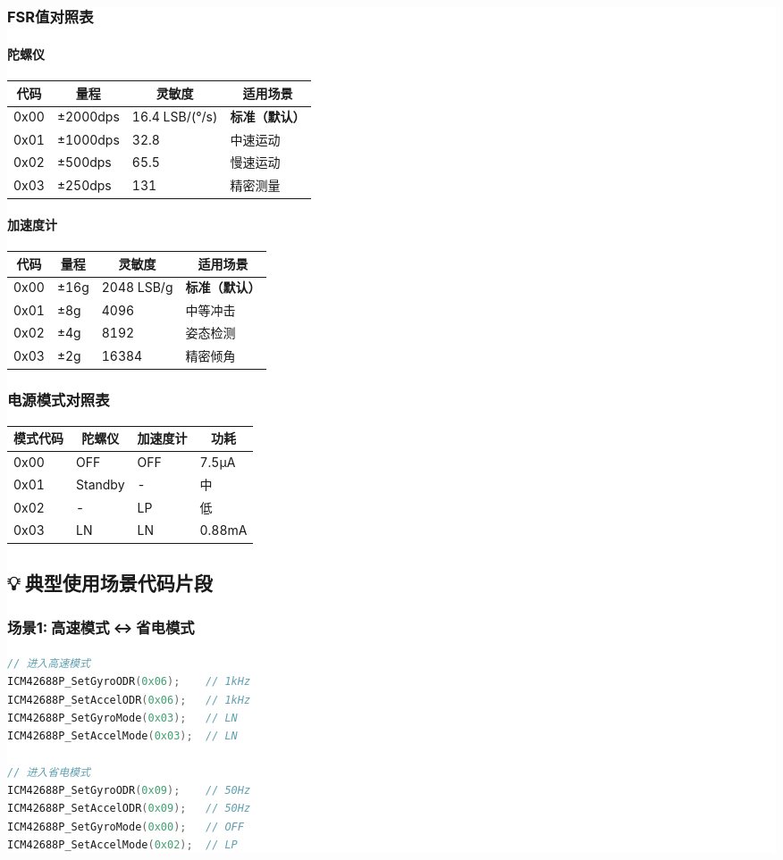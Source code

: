 ### FSR值对照表

#### 陀螺仪
| 代码 | 量程 | 灵敏度 | 适用场景 |
|------|------|--------|---------|
| 0x00 | ±2000dps | 16.4 LSB/(°/s) | **标准（默认）** |
| 0x01 | ±1000dps | 32.8 | 中速运动 |
| 0x02 | ±500dps | 65.5 | 慢速运动 |
| 0x03 | ±250dps | 131 | 精密测量 |

#### 加速度计
| 代码 | 量程 | 灵敏度 | 适用场景 |
|------|------|--------|---------|
| 0x00 | ±16g | 2048 LSB/g | **标准（默认）** |
| 0x01 | ±8g | 4096 | 中等冲击 |
| 0x02 | ±4g | 8192 | 姿态检测 |
| 0x03 | ±2g | 16384 | 精密倾角 |

### 电源模式对照表
| 模式代码 | 陀螺仪 | 加速度计 | 功耗 |
|---------|--------|----------|------|
| 0x00 | OFF | OFF | 7.5μA |
| 0x01 | Standby | - | 中 |
| 0x02 | - | LP | 低 |
| 0x03 | LN | LN | 0.88mA |

## 💡 典型使用场景代码片段

### 场景1: 高速模式 ↔ 省电模式
```c
// 进入高速模式
ICM42688P_SetGyroODR(0x06);    // 1kHz
ICM42688P_SetAccelODR(0x06);   // 1kHz
ICM42688P_SetGyroMode(0x03);   // LN
ICM42688P_SetAccelMode(0x03);  // LN

// 进入省电模式
ICM42688P_SetGyroODR(0x09);    // 50Hz
ICM42688P_SetAccelODR(0x09);   // 50Hz
ICM42688P_SetGyroMode(0x00);   // OFF
ICM42688P_SetAccelMode(0x02);  // LP
```
